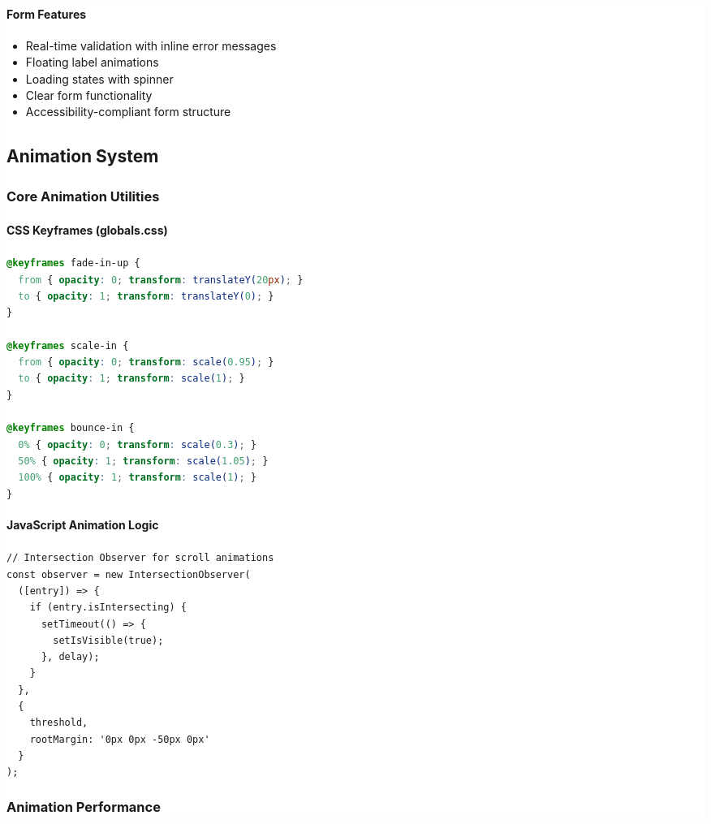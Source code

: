 #### Form Features

- Real-time validation with inline error messages
- Floating label animations
- Loading states with spinner
- Clear form functionality
- Accessibility-compliant form structure

## Animation System

### Core Animation Utilities

#### CSS Keyframes (globals.css)

```css
@keyframes fade-in-up {
  from { opacity: 0; transform: translateY(20px); }
  to { opacity: 1; transform: translateY(0); }
}

@keyframes scale-in {
  from { opacity: 0; transform: scale(0.95); }
  to { opacity: 1; transform: scale(1); }
}

@keyframes bounce-in {
  0% { opacity: 0; transform: scale(0.3); }
  50% { opacity: 1; transform: scale(1.05); }
  100% { opacity: 1; transform: scale(1); }
}
```

#### JavaScript Animation Logic

```tsx
// Intersection Observer for scroll animations
const observer = new IntersectionObserver(
  ([entry]) => {
    if (entry.isIntersecting) {
      setTimeout(() => {
        setIsVisible(true);
      }, delay);
    }
  },
  {
    threshold,
    rootMargin: '0px 0px -50px 0px'
  }
);
```

### Animation Performance
